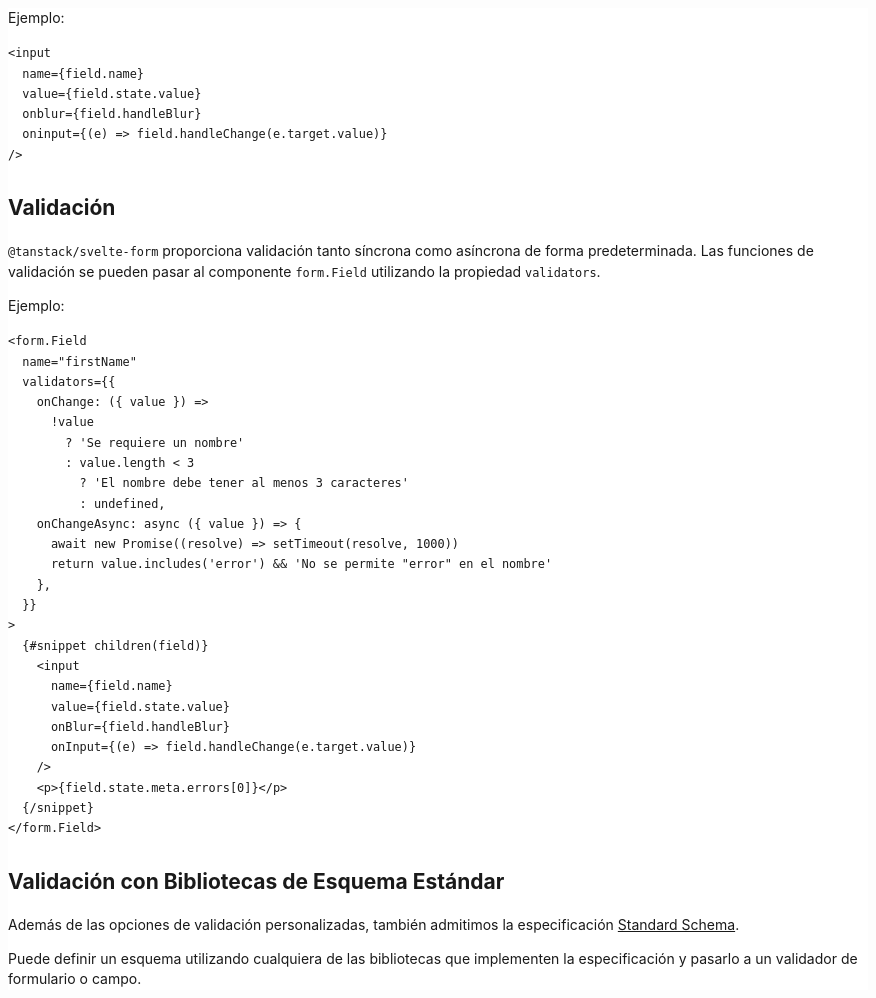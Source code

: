 Ejemplo:

```svelte
<input
  name={field.name}
  value={field.state.value}
  onblur={field.handleBlur}
  oninput={(e) => field.handleChange(e.target.value)}
/>
```

## Validación

`@tanstack/svelte-form` proporciona validación tanto síncrona como asíncrona de forma predeterminada. Las funciones de validación se pueden pasar al componente `form.Field` utilizando la propiedad `validators`.

Ejemplo:

```svelte
<form.Field
  name="firstName"
  validators={{
    onChange: ({ value }) =>
      !value
        ? 'Se requiere un nombre'
        : value.length < 3
          ? 'El nombre debe tener al menos 3 caracteres'
          : undefined,
    onChangeAsync: async ({ value }) => {
      await new Promise((resolve) => setTimeout(resolve, 1000))
      return value.includes('error') && 'No se permite "error" en el nombre'
    },
  }}
>
  {#snippet children(field)}
    <input
      name={field.name}
      value={field.state.value}
      onBlur={field.handleBlur}
      onInput={(e) => field.handleChange(e.target.value)}
    />
    <p>{field.state.meta.errors[0]}</p>
  {/snippet}
</form.Field>
```

## Validación con Bibliotecas de Esquema Estándar

Además de las opciones de validación personalizadas, también admitimos la especificación [Standard Schema](https://github.com/standard-schema/standard-schema).

Puede definir un esquema utilizando cualquiera de las bibliotecas que implementen la especificación y pasarlo a un validador de formulario o campo.

